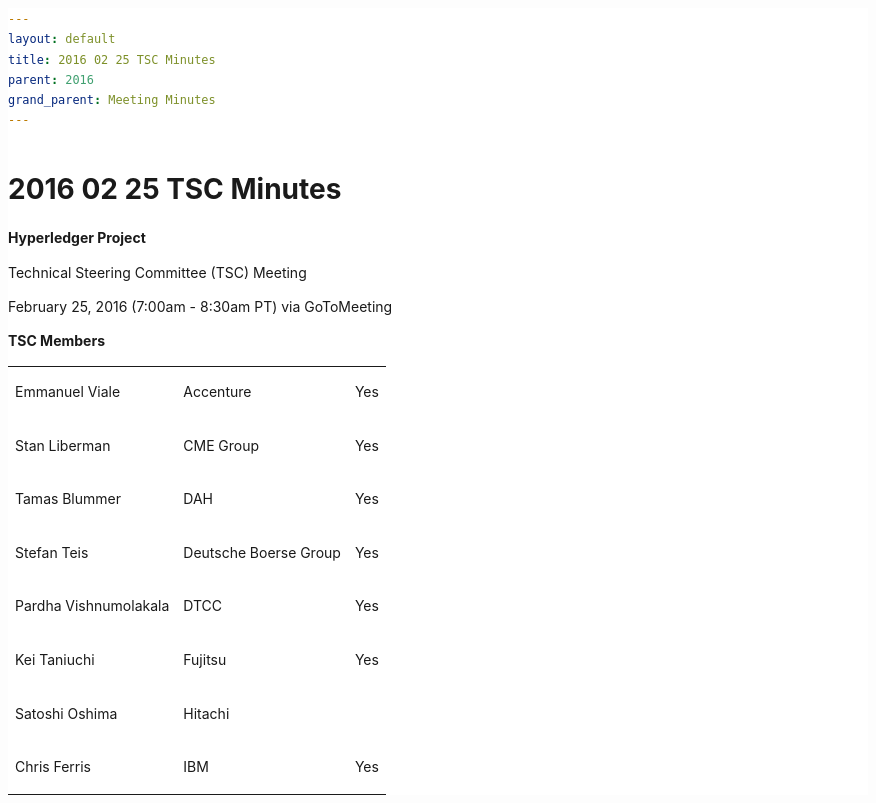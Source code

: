 ```yaml
---
layout: default
title: 2016 02 25 TSC Minutes
parent: 2016
grand_parent: Meeting Minutes
---
```

# 2016 02 25 TSC Minutes

**Hyperledger Project**

Technical Steering Committee (TSC) Meeting

February 25, 2016 (7:00am - 8:30am PT) via GoToMeeting

**TSC Members**

<div class="table-wrap">

<table class="wrapped confluenceTable">
<tbody>
<tr class="odd">
<td class="confluenceTd"><p><span>Emmanuel Viale</span></p></td>
<td class="confluenceTd"><p><span>Accenture</span></p></td>
<td class="confluenceTd"><p><span>Yes</span></p></td>
</tr>
<tr class="even">
<td class="confluenceTd"><p><span>Stan Liberman</span></p></td>
<td class="confluenceTd"><p><span>CME Group</span></p></td>
<td class="confluenceTd"><p><span>Yes</span></p></td>
</tr>
<tr class="odd">
<td class="confluenceTd"><p><span>Tamas Blummer</span></p></td>
<td class="confluenceTd"><p><span>DAH</span></p></td>
<td class="confluenceTd"><p><span>Yes</span></p></td>
</tr>
<tr class="even">
<td class="confluenceTd"><p><span>Stefan Teis</span></p></td>
<td class="confluenceTd"><p><span>Deutsche Boerse Group</span></p></td>
<td class="confluenceTd"><p><span>Yes</span></p></td>
</tr>
<tr class="odd">
<td class="confluenceTd"><p><span>Pardha Vishnumolakala</span></p></td>
<td class="confluenceTd"><p><span>DTCC</span></p></td>
<td class="confluenceTd"><p><span>Yes</span></p></td>
</tr>
<tr class="even">
<td class="confluenceTd"><p><span>Kei Taniuchi</span></p></td>
<td class="confluenceTd"><p><span>Fujitsu</span></p></td>
<td class="confluenceTd"><p><span>Yes</span></p></td>
</tr>
<tr class="odd">
<td class="confluenceTd"><p><span>Satoshi Oshima</span></p></td>
<td class="confluenceTd"><p><span>Hitachi</span></p></td>
<td class="confluenceTd"><br />
</td>
</tr>
<tr class="even">
<td class="confluenceTd"><p><span>Chris Ferris</span></p></td>
<td class="confluenceTd"><p><span>IBM</span></p></td>
<td class="confluenceTd"><p><span>Yes</span></p></td>
</tr>
<tr class="odd">